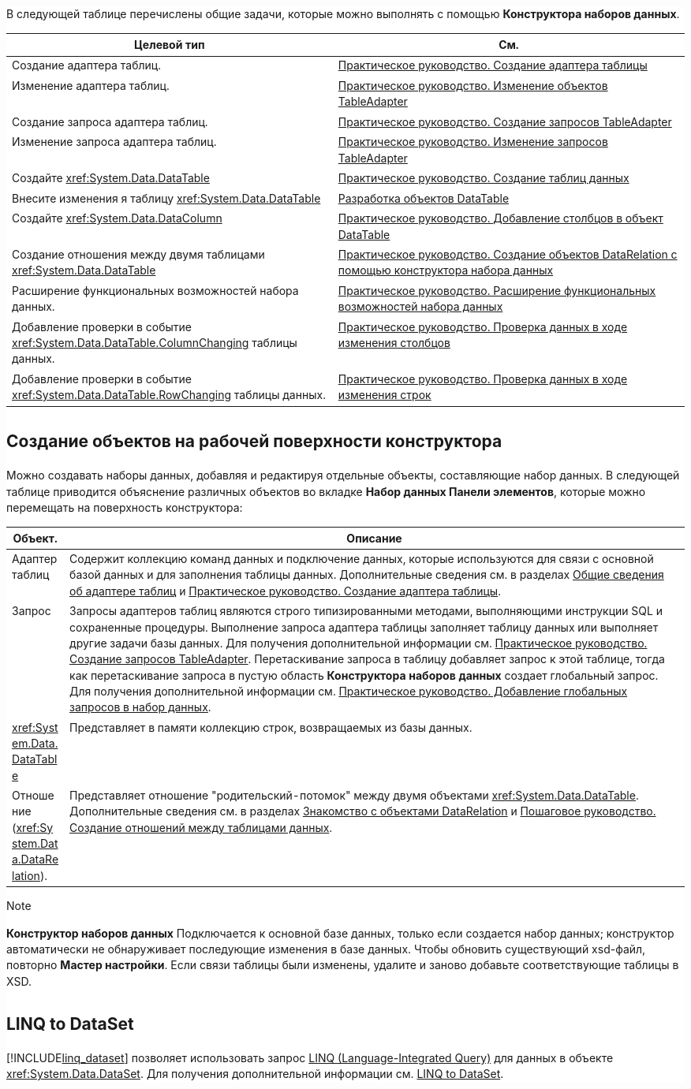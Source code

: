  В следующей таблице перечислены общие задачи, которые можно выполнять с помощью **Конструктора наборов данных**.  
  
|Целевой тип|См.|  
|-----------------|---------|  
|Создание адаптера таблиц.|[Практическое руководство. Создание адаптера таблицы](../data-tools/create-and-configure-tableadapters.md)|  
|Изменение адаптера таблиц.|[Практическое руководство. Изменение объектов TableAdapter](../Topic/How%20to:%20Edit%20TableAdapters.md)|  
|Создание запроса адаптера таблиц.|[Практическое руководство. Создание запросов TableAdapter](../data-tools/how-to-create-tableadapter-queries.md)|  
|Изменение запроса адаптера таблиц.|[Практическое руководство. Изменение запросов TableAdapter](../data-tools/how-to-edit-tableadapter-queries.md)|  
|Создайте <xref:System.Data.DataTable>|[Практическое руководство. Создание таблиц данных](../data-tools/how-to-create-data-tables.md)|  
|Внесите изменения я таблицу <xref:System.Data.DataTable>|[Разработка объектов DataTable](../data-tools/designing-datatables.md)|  
|Создайте <xref:System.Data.DataColumn>|[Практическое руководство. Добавление столбцов в объект DataTable](../Topic/How%20to:%20Add%20Columns%20to%20a%20DataTable.md)|  
|Создание отношения между двумя таблицами <xref:System.Data.DataTable>|[Практическое руководство. Создание объектов DataRelation с помощью конструктора набора данных](../Topic/How%20to:%20Create%20DataRelations%20with%20the%20Dataset%20Designer.md)|  
|Расширение функциональных возможностей набора данных.|[Практическое руководство. Расширение функциональных возможностей набора данных](../Topic/How%20to:%20Extend%20the%20Functionality%20of%20a%20Dataset.md)|  
|Добавление проверки в событие <xref:System.Data.DataTable.ColumnChanging> таблицы данных.|[Практическое руководство. Проверка данных в ходе изменения столбцов](../Topic/How%20to:%20Validate%20Data%20During%20Column%20Changes.md)|  
|Добавление проверки в событие <xref:System.Data.DataTable.RowChanging> таблицы данных.|[Практическое руководство. Проверка данных в ходе изменения строк](../Topic/How%20to:%20Validate%20Data%20During%20Row%20Changes.md)|  
  
## Создание объектов на рабочей поверхности конструктора  
 Можно создавать наборы данных, добавляя и редактируя отдельные объекты, составляющие набор данных.  В следующей таблице приводится объяснение различных объектов во вкладке **Набор данных Панели элементов**, которые можно перемещать на поверхность конструктора:  
  
|Объект.|Описание|  
|-------------|--------------|  
|Адаптер таблиц|Содержит коллекцию команд данных и подключение данных, которые используются для связи с основной базой данных и для заполнения таблицы данных.  Дополнительные сведения см. в разделах [Общие сведения об адаптере таблиц](../data-tools/tableadapter-overview.md) и [Практическое руководство. Создание адаптера таблицы](../data-tools/create-and-configure-tableadapters.md).|  
|Запрос|Запросы адаптеров таблиц являются строго типизированными методами, выполняющими инструкции SQL и сохраненные процедуры.  Выполнение запроса адаптера таблицы заполняет таблицу данных или выполняет другие задачи базы данных.  Для получения дополнительной информации см. [Практическое руководство. Создание запросов TableAdapter](../data-tools/how-to-create-tableadapter-queries.md).  Перетаскивание запроса в таблицу добавляет запрос к этой таблице, тогда как перетаскивание запроса в пустую область **Конструктора наборов данных** создает глобальный запрос.  Для получения дополнительной информации см. [Практическое руководство. Добавление глобальных запросов в набор данных](../data-tools/how-to-add-global-queries-to-a-tableadapter.md).|  
|<xref:System.Data.DataTable>|Представляет в памяти коллекцию строк, возвращаемых из базы данных.|  
|Отношение \(<xref:System.Data.DataRelation>\).|Представляет отношение "родительский\-потомок" между двумя объектами <xref:System.Data.DataTable>.  Дополнительные сведения см. в разделах [Знакомство с объектами DataRelation](../Topic/Introduction%20to%20DataRelation%20Objects.md) и [Пошаговое руководство. Создание отношений между таблицами данных](../Topic/Walkthrough:%20Creating%20a%20Relationship%20between%20Data%20Tables.md).|  
  
> [!NOTE]
>  **Конструктор наборов данных** Подключается к основной базе данных, только если создается набор данных; конструктор автоматически не обнаруживает последующие изменения в базе данных.  Чтобы обновить существующий xsd\-файл, повторно **Мастер настройки**.  Если связи таблицы были изменены, удалите и заново добавьте соответствующие таблицы в XSD.  
  
## LINQ to DataSet  
 [!INCLUDE[linq_dataset](../data-tools/includes/linq_dataset_md.md)] позволяет использовать запрос [LINQ \(Language\-Integrated Query\)](../Topic/LINQ%20\(Language-Integrated%20Query\).md) для данных в объекте <xref:System.Data.DataSet>.  Для получения дополнительной информации см. [LINQ to DataSet](../Topic/LINQ%20to%20DataSet.md).  
  